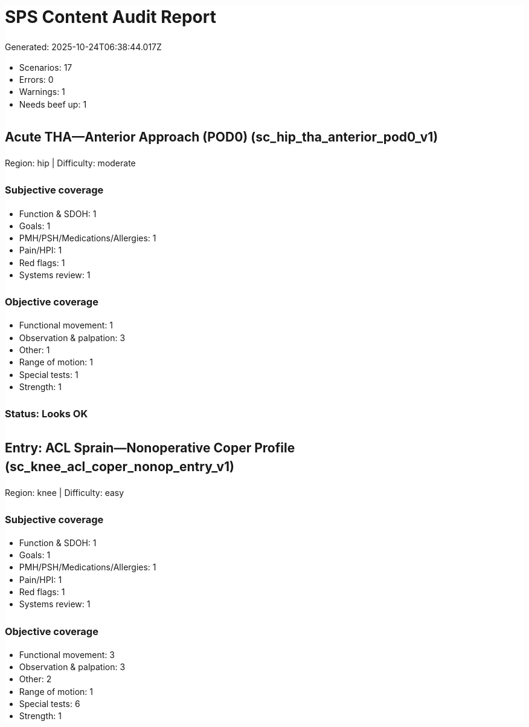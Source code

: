 # SPS Content Audit Report

Generated: 2025-10-24T06:38:44.017Z

- Scenarios: 17
- Errors: 0
- Warnings: 1
- Needs beef up: 1

## Acute THA—Anterior Approach (POD0) (sc\_hip\_tha\_anterior\_pod0\_v1)

Region: hip  |  Difficulty: moderate

### Subjective coverage
- Function & SDOH: 1
- Goals: 1
- PMH/PSH/Medications/Allergies: 1
- Pain/HPI: 1
- Red flags: 1
- Systems review: 1

### Objective coverage
- Functional movement: 1
- Observation & palpation: 3
- Other: 1
- Range of motion: 1
- Special tests: 1
- Strength: 1

### Status: Looks OK

## Entry: ACL Sprain—Nonoperative Coper Profile (sc\_knee\_acl\_coper\_nonop\_entry\_v1)

Region: knee  |  Difficulty: easy

### Subjective coverage
- Function & SDOH: 1
- Goals: 1
- PMH/PSH/Medications/Allergies: 1
- Pain/HPI: 1
- Red flags: 1
- Systems review: 1

### Objective coverage
- Functional movement: 3
- Observation & palpation: 3
- Other: 2
- Range of motion: 1
- Special tests: 6
- Strength: 1
